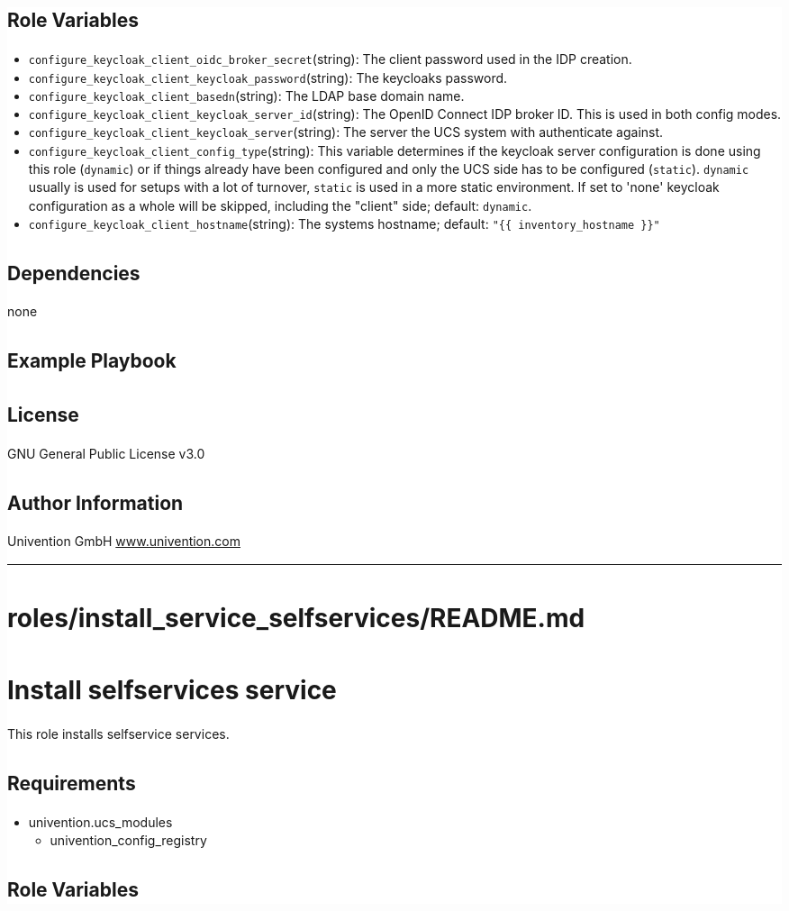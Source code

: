 Role Variables
--------------

- `configure_keycloak_client_oidc_broker_secret`(string): The client password used in the IDP creation.
- `configure_keycloak_client_keycloak_password`(string): The keycloaks password.
- `configure_keycloak_client_basedn`(string): The LDAP base domain name.
- `configure_keycloak_client_keycloak_server_id`(string): The OpenID Connect IDP broker ID. This is used in both config modes.
- `configure_keycloak_client_keycloak_server`(string): The server the UCS system with authenticate against.
- `configure_keycloak_client_config_type`(string): This variable determines if the keycloak server configuration is done using this role (`dynamic`) or if things already have been configured and only the UCS side has to be configured (`static`). `dynamic` usually is used for setups with a lot of turnover, `static` is used in a more static environment. If set to 'none' keycloak configuration as a whole will be skipped, including the "client" side; default: `dynamic`.
- `configure_keycloak_client_hostname`(string): The systems hostname; default: `"{{ inventory_hostname }}"`

Dependencies
------------

none

Example Playbook
----------------



License
-------

GNU General Public License v3.0

Author Information
------------------

Univention GmbH
www.univention.com

---

# roles/install_service_selfservices/README.md

Install selfservices service
=========

This role installs selfservice services.

Requirements
------------

- univention.ucs_modules
   - univention_config_registry

Role Variables
--------------
